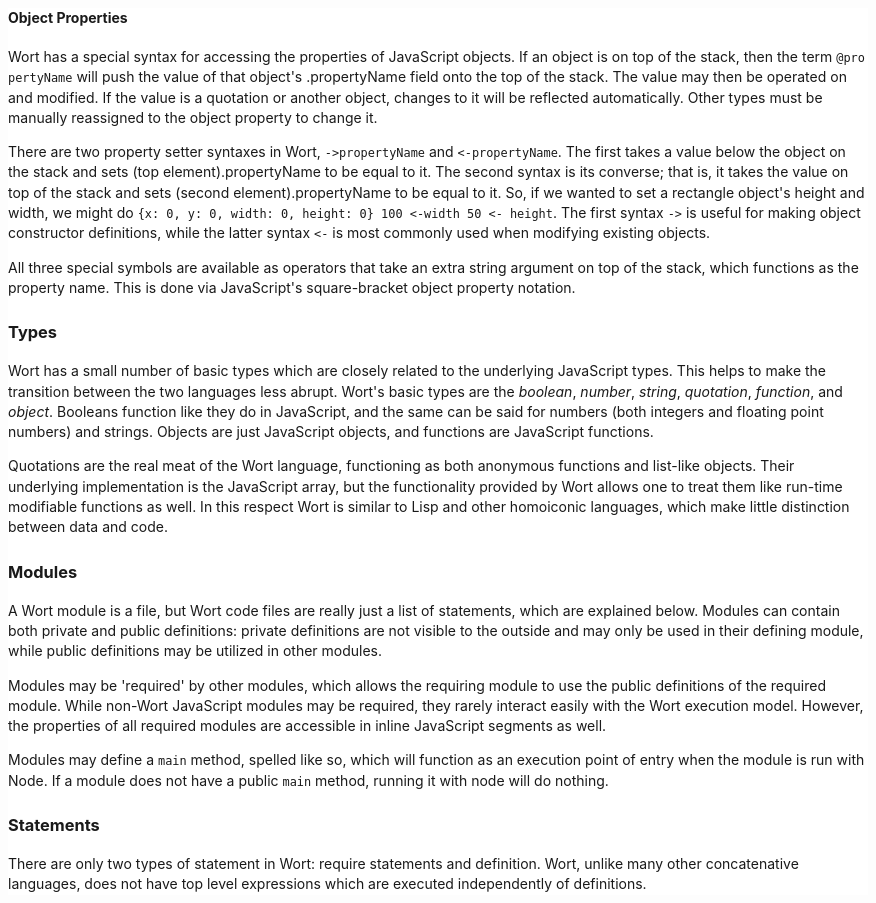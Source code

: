 #### Object Properties

Wort has a special syntax for accessing the properties of JavaScript objects. If an object is on top of the stack, then the term `@propertyName` will push the value of that object's .propertyName field onto the top of the stack. The value may then be operated on and modified. If the value is a quotation or another object, changes to it will be reflected automatically. Other types must be manually reassigned to the object property to change it.

There are two property setter syntaxes in Wort, `->propertyName` and `<-propertyName`. The first takes a value below the object on the stack and sets (top element).propertyName to be equal to it. The second syntax is its converse; that is, it takes the value on top of the stack and sets (second element).propertyName to be equal to it. So, if we wanted to set a rectangle object's height and width, we might do `{x: 0, y: 0, width: 0, height: 0} 100 <-width 50 <- height`. The first syntax `->` is useful for making object constructor definitions, while the latter syntax `<-` is most commonly used when modifying existing objects.

All three special symbols are available as operators that take an extra string argument on top of the stack, which functions as the property name. This is done via JavaScript's square-bracket object property notation.

### Types

Wort has a small number of basic types which are closely related to the underlying JavaScript types. This helps to make the transition between the two languages less abrupt. Wort's basic types are the *boolean*, *number*, *string*, *quotation*, *function*, and *object*. Booleans function like they do in JavaScript, and the same can be said for numbers (both integers and floating point numbers) and strings. Objects are just JavaScript objects, and functions are JavaScript functions.

Quotations are the real meat of the Wort language, functioning as both anonymous functions and list-like objects. Their underlying implementation is the JavaScript array, but the functionality provided by Wort allows one to treat them like run-time modifiable functions as well. In this respect Wort is similar to Lisp and other homoiconic languages, which make little distinction between data and code.

### Modules

A Wort module is a file, but Wort code files are really just a list of statements, which are explained below. Modules can contain both private and public definitions: private definitions are not visible to the outside and may only be used in their defining module, while public definitions may be utilized in other modules.

Modules may be 'required' by other modules, which allows the requiring module to use the public definitions of the required module. While non-Wort JavaScript modules may be required, they rarely interact easily with the Wort execution model. However, the properties of all required modules are accessible in inline JavaScript segments as well.

Modules may define a `main` method, spelled like so, which will function as an execution point of entry when the module is run with Node. If a module does not have a public `main` method, running it with node will do nothing.

### Statements

There are only two types of statement in Wort: require statements and definition. Wort, unlike many other concatenative languages, does not have top level expressions which are executed independently of definitions.
